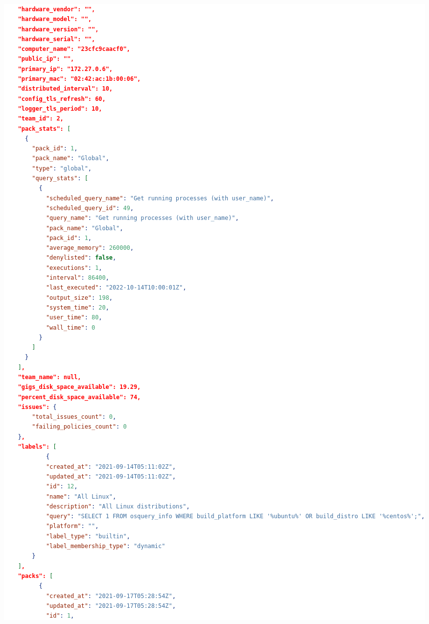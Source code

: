 ```json
    "hardware_vendor": "",
    "hardware_model": "",
    "hardware_version": "",
    "hardware_serial": "",
    "computer_name": "23cfc9caacf0",
    "public_ip": "",
    "primary_ip": "172.27.0.6",
    "primary_mac": "02:42:ac:1b:00:06",
    "distributed_interval": 10,
    "config_tls_refresh": 60,
    "logger_tls_period": 10,
    "team_id": 2,
    "pack_stats": [
      {
        "pack_id": 1,
        "pack_name": "Global",
        "type": "global",
        "query_stats": [
          {
            "scheduled_query_name": "Get running processes (with user_name)",
            "scheduled_query_id": 49,
            "query_name": "Get running processes (with user_name)",
            "pack_name": "Global",
            "pack_id": 1,
            "average_memory": 260000,
            "denylisted": false,
            "executions": 1,
            "interval": 86400,
            "last_executed": "2022-10-14T10:00:01Z",
            "output_size": 198,
            "system_time": 20,
            "user_time": 80,
            "wall_time": 0
          }
        ]
      }
    ],
    "team_name": null,
    "gigs_disk_space_available": 19.29,
    "percent_disk_space_available": 74,
    "issues": {
        "total_issues_count": 0,
        "failing_policies_count": 0
    },
    "labels": [
            {
            "created_at": "2021-09-14T05:11:02Z",
            "updated_at": "2021-09-14T05:11:02Z",
            "id": 12,
            "name": "All Linux",
            "description": "All Linux distributions",
            "query": "SELECT 1 FROM osquery_info WHERE build_platform LIKE '%ubuntu%' OR build_distro LIKE '%centos%';",
            "platform": "",
            "label_type": "builtin",
            "label_membership_type": "dynamic"
        }
    ],
    "packs": [
          {
            "created_at": "2021-09-17T05:28:54Z",
            "updated_at": "2021-09-17T05:28:54Z",
            "id": 1,
```